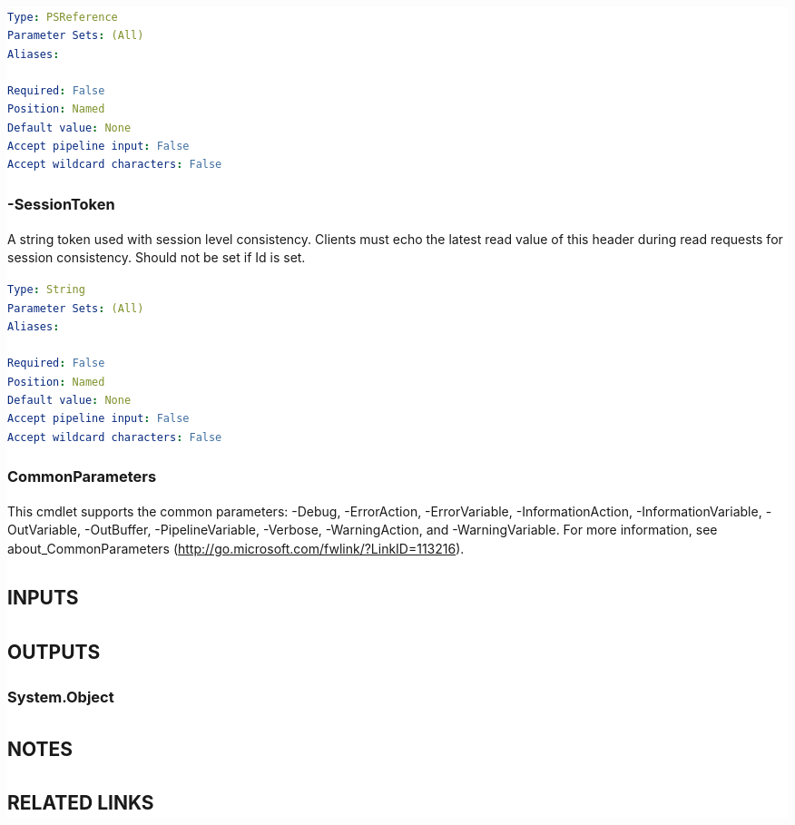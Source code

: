 ```yaml
Type: PSReference
Parameter Sets: (All)
Aliases:

Required: False
Position: Named
Default value: None
Accept pipeline input: False
Accept wildcard characters: False
```

### -SessionToken

A string token used with session level consistency.
Clients must echo the latest read value of this header during
read requests for session consistency.
Should not be set if Id is set.

```yaml
Type: String
Parameter Sets: (All)
Aliases:

Required: False
Position: Named
Default value: None
Accept pipeline input: False
Accept wildcard characters: False
```

### CommonParameters

This cmdlet supports the common parameters: -Debug, -ErrorAction, -ErrorVariable, -InformationAction, -InformationVariable, -OutVariable, -OutBuffer, -PipelineVariable, -Verbose, -WarningAction, and -WarningVariable. For more information, see about_CommonParameters (http://go.microsoft.com/fwlink/?LinkID=113216).

## INPUTS

## OUTPUTS

### System.Object

## NOTES

## RELATED LINKS
